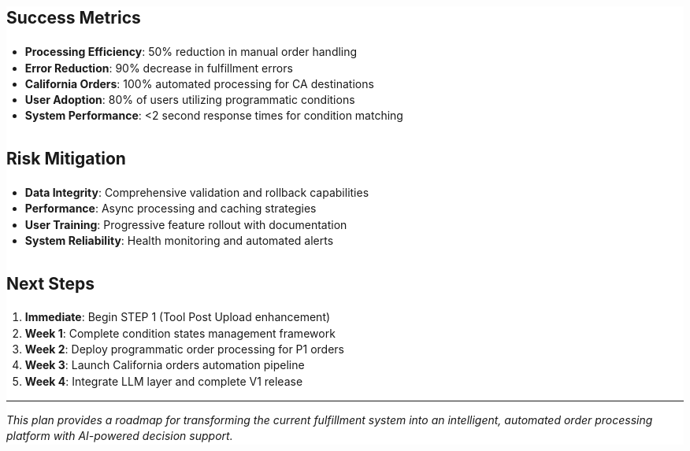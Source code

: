 ## Success Metrics

- **Processing Efficiency**: 50% reduction in manual order handling
- **Error Reduction**: 90% decrease in fulfillment errors
- **California Orders**: 100% automated processing for CA destinations
- **User Adoption**: 80% of users utilizing programmatic conditions
- **System Performance**: <2 second response times for condition matching

## Risk Mitigation

- **Data Integrity**: Comprehensive validation and rollback capabilities
- **Performance**: Async processing and caching strategies
- **User Training**: Progressive feature rollout with documentation
- **System Reliability**: Health monitoring and automated alerts

## Next Steps

1. **Immediate**: Begin STEP 1 (Tool Post Upload enhancement)
2. **Week 1**: Complete condition states management framework
3. **Week 2**: Deploy programmatic order processing for P1 orders
4. **Week 3**: Launch California orders automation pipeline
5. **Week 4**: Integrate LLM layer and complete V1 release

---

*This plan provides a roadmap for transforming the current fulfillment system into an intelligent, automated order processing platform with AI-powered decision support.*